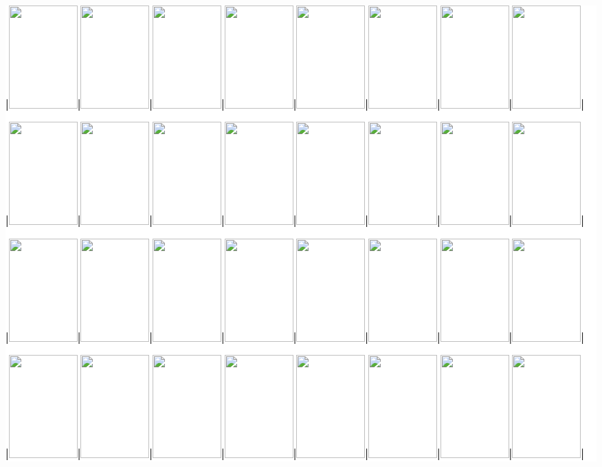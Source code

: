 |<img src="https://raw.githubusercontent.com/angelmic/eBooks/master/_Covers/(Addison-Wesley Professional) Effective Objective-C 2.0：52 Specific Ways to Improve Your iOS and OS X Programs 2013.png" width="100" height="150" />|<img src="https://raw.githubusercontent.com/angelmic/eBooks/master/_Covers/(Addison-Wesley Professional) Learning iOS Game Programming.png" width="100" height="150" />|<img src="https://raw.githubusercontent.com/angelmic/eBooks/master/_Covers/(Addison-Wesley) Cocoa Design Patterns.png" width="100" height="150" />|<img src="https://raw.githubusercontent.com/angelmic/eBooks/master/_Covers/(Addison-Wesley) Learning Objective-C 2.0_A Hands-On Guide to Objective-C for Mac and iOS Developers.png" width="100" height="150" />|<img src="https://raw.githubusercontent.com/angelmic/eBooks/master/_Covers/(Addison-Wesley) OpenGL ES 2.0 Programming Guide.png" width="100" height="150" />|<img src="https://raw.githubusercontent.com/angelmic/eBooks/master/_Covers/(Addison-Wesley) OpenGL Programming Guide.png" width="100" height="150" />|<img src="https://raw.githubusercontent.com/angelmic/eBooks/master/_Covers/(Addison-Wesley) OpenGL Super Bible.png" width="100" height="150" />|<img src="https://raw.githubusercontent.com/angelmic/eBooks/master/_Covers/(Addison-Wesley) The iPhone Developer's Cookbook.png" width="100" height="150" />|

|<img src="https://raw.githubusercontent.com/angelmic/eBooks/master/_Covers/(Apress) Android Apps For Absolute Beginners 2nd.png" width="100" height="150" />|<img src="https://raw.githubusercontent.com/angelmic/eBooks/master/_Covers/(Apress) Beginning iOS Media App Development.png" width="100" height="150" />|<img src="https://raw.githubusercontent.com/angelmic/eBooks/master/_Covers/(Apress) Beginning iPad Development for iPhone Developers.png" width="100" height="150" />|<img src="https://raw.githubusercontent.com/angelmic/eBooks/master/_Covers/(Apress) Beginning iPhone 4 Development.png" width="100" height="150" />|<img src="https://raw.githubusercontent.com/angelmic/eBooks/master/_Covers/(Apress) Beginning iPhone Games Development.png" width="100" height="150" />|<img src="https://raw.githubusercontent.com/angelmic/eBooks/master/_Covers/(Apress) Beginning PhoneGap.png" width="100" height="150" />|<img src="https://raw.githubusercontent.com/angelmic/eBooks/master/_Covers/(Apress) iPhone User Interface Design Projects.png" width="100" height="150" />|<img src="https://raw.githubusercontent.com/angelmic/eBooks/master/_Covers/(Apress) Learn Android App Development.png" width="100" height="150" />|

|<img src="https://raw.githubusercontent.com/angelmic/eBooks/master/_Covers/(Apress) Learn Cocoa on the Mac.png" width="100" height="150" />|<img src="https://raw.githubusercontent.com/angelmic/eBooks/master/_Covers/(Apress) Learn Cocos2d Game Development with iOS5.png" width="100" height="150" />|<img src="https://raw.githubusercontent.com/angelmic/eBooks/master/_Covers/(Apress) Learn iPhone and iPad Cocos2D Game Development.png" width="100" height="150" />|<img src="https://raw.githubusercontent.com/angelmic/eBooks/master/_Covers/(Apress) Learn Java for Android Development.png" width="100" height="150" />|<img src="https://raw.githubusercontent.com/angelmic/eBooks/master/_Covers/(Apress) Learn Objective-C on the Mac.png" width="100" height="150" />|<img src="https://raw.githubusercontent.com/angelmic/eBooks/master/_Covers/(Apress) Learn Xcode Tools for Mac OS X and iPhone Development.png" width="100" height="150" />|<img src="https://raw.githubusercontent.com/angelmic/eBooks/master/_Covers/(Apress) Mac Programming for Absolute Beginners.png" width="100" height="150" />|<img src="https://raw.githubusercontent.com/angelmic/eBooks/master/_Covers/(Apress) Pro Core Data for iOS_Data Access and Persistence Engine for iPhone, iPad, and iPod touch.png" width="100" height="150" />|

|<img src="https://raw.githubusercontent.com/angelmic/eBooks/master/_Covers/(Apress) Pro Git.png" width="100" height="150" />|<img src="https://raw.githubusercontent.com/angelmic/eBooks/master/_Covers/(Apress) Pro HTML5 Programming.png" width="100" height="150" />|<img src="https://raw.githubusercontent.com/angelmic/eBooks/master/_Covers/(Apress) Pro iOS Table Views.png" width="100" height="150" />|<img src="https://raw.githubusercontent.com/angelmic/eBooks/master/_Covers/(Apress) Pro Multithreading and Memory Management for iOS and OS X.png" width="100" height="150" />|<img src="https://raw.githubusercontent.com/angelmic/eBooks/master/_Covers/(Apress) Pro Objective-C Design Patterns for iOS.png" width="100" height="150" />|<img src="https://raw.githubusercontent.com/angelmic/eBooks/master/_Covers/(Apress) Pro OpenGL ES for iOS.png" width="100" height="150" />|<img src="https://raw.githubusercontent.com/angelmic/eBooks/master/_Covers/(CAMERA 攝影誌) CANON系列01：用光作畫 特刊.png" width="100" height="150" />|<img src="https://raw.githubusercontent.com/angelmic/eBooks/master/_Covers/(CAMERA 攝影誌) DSLR廣角鏡如何拍100%解說：六大拍攝技巧一次學會.png" width="100" height="150" />|
